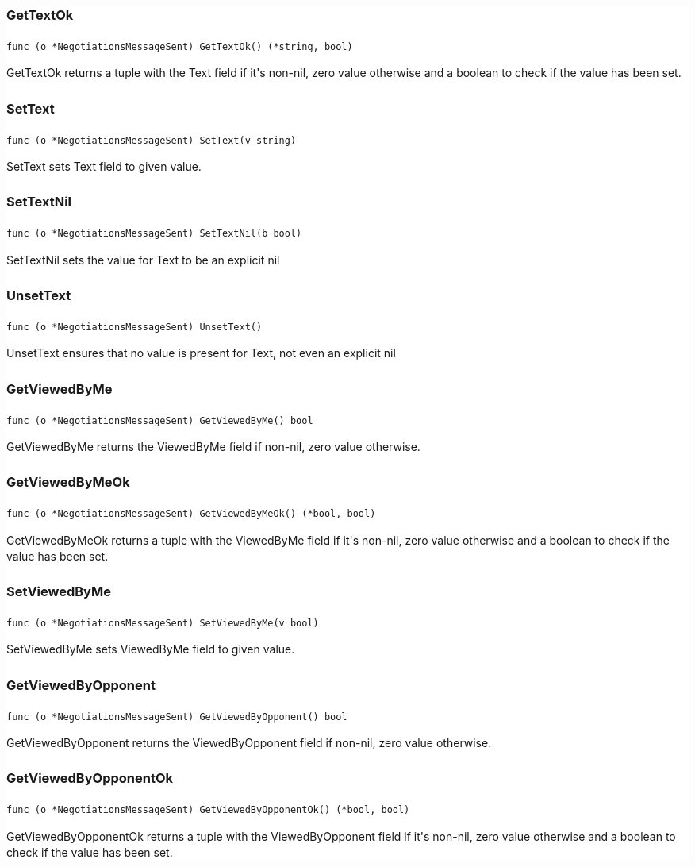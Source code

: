 ### GetTextOk

`func (o *NegotiationsMessageSent) GetTextOk() (*string, bool)`

GetTextOk returns a tuple with the Text field if it's non-nil, zero value otherwise
and a boolean to check if the value has been set.

### SetText

`func (o *NegotiationsMessageSent) SetText(v string)`

SetText sets Text field to given value.


### SetTextNil

`func (o *NegotiationsMessageSent) SetTextNil(b bool)`

 SetTextNil sets the value for Text to be an explicit nil

### UnsetText
`func (o *NegotiationsMessageSent) UnsetText()`

UnsetText ensures that no value is present for Text, not even an explicit nil
### GetViewedByMe

`func (o *NegotiationsMessageSent) GetViewedByMe() bool`

GetViewedByMe returns the ViewedByMe field if non-nil, zero value otherwise.

### GetViewedByMeOk

`func (o *NegotiationsMessageSent) GetViewedByMeOk() (*bool, bool)`

GetViewedByMeOk returns a tuple with the ViewedByMe field if it's non-nil, zero value otherwise
and a boolean to check if the value has been set.

### SetViewedByMe

`func (o *NegotiationsMessageSent) SetViewedByMe(v bool)`

SetViewedByMe sets ViewedByMe field to given value.


### GetViewedByOpponent

`func (o *NegotiationsMessageSent) GetViewedByOpponent() bool`

GetViewedByOpponent returns the ViewedByOpponent field if non-nil, zero value otherwise.

### GetViewedByOpponentOk

`func (o *NegotiationsMessageSent) GetViewedByOpponentOk() (*bool, bool)`

GetViewedByOpponentOk returns a tuple with the ViewedByOpponent field if it's non-nil, zero value otherwise
and a boolean to check if the value has been set.

